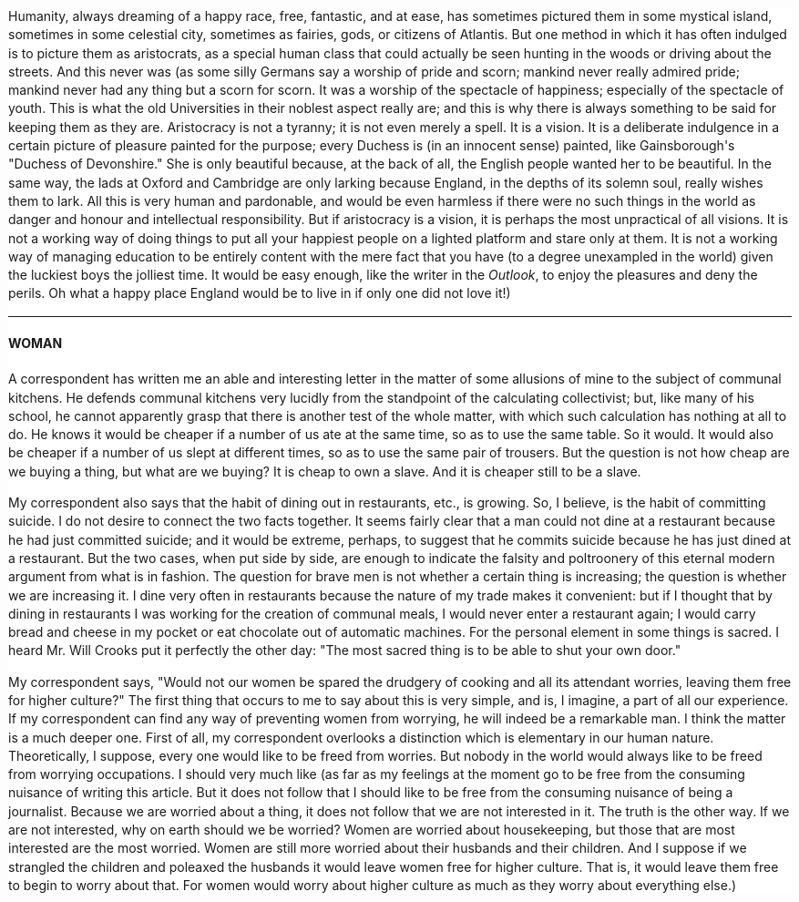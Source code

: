 Humanity, always dreaming of a happy race, free, fantastic, and at ease, has sometimes pictured them in some mystical island, sometimes in some celestial city, sometimes as fairies, gods, or citizens of Atlantis. But one method in which it has often indulged is to picture them as aristocrats, as a special human class that could actually be seen hunting in the woods or driving about the streets. And this never was (as some silly Germans say a worship of pride and scorn; mankind never really admired pride; mankind never had any thing but a scorn for scorn. It was a worship of the spectacle of happiness; especially of the spectacle of youth. This is what the old Universities in their noblest aspect really are; and this is why there is always something to be said for keeping them as they are. Aristocracy is not a tyranny; it is not even merely a spell. It is a vision. It is a deliberate indulgence in a certain picture of pleasure painted for the purpose; every Duchess is (in an innocent sense) painted, like Gainsborough's "Duchess of Devonshire." She is only beautiful because, at the back of all, the English people wanted her to be beautiful. In the same way, the lads at Oxford and Cambridge are only larking because England, in the depths of its solemn soul, really wishes them to lark. All this is very human and pardonable, and would be even harmless if there were no such things in the world as danger and honour and intellectual responsibility. But if aristocracy is a vision, it is perhaps the most unpractical of all visions. It is not a working way of doing things to put all your happiest people on a lighted platform and stare only at them. It is not a working way of managing education to be entirely content with the mere fact that you have (to a degree unexampled in the world) given the luckiest boys the jolliest time. It would be easy enough, like the writer in the _Outlook_, to enjoy the pleasures and deny the perils. Oh what a happy place England would be to live in if only one did not love it!) 

---

#### WOMAN

A correspondent has written me an able and interesting letter in the matter of some allusions of mine to the subject of communal kitchens. He defends communal kitchens very lucidly from the standpoint of the calculating collectivist; but, like many of his school, he cannot apparently grasp that there is another test of the whole matter, with which such calculation has nothing at all to do. He knows it would be cheaper if a number of us ate at the same time, so as to use the same table. So it would. It would also be cheaper if a number of us slept at different times, so as to use the same pair of trousers. But the question is not how cheap are we buying a thing, but what are we buying? It is cheap to own a slave. And it is cheaper still to be a slave.

My correspondent also says that the habit of dining out in restaurants, etc., is growing. So, I believe, is the habit of committing suicide. I do not desire to connect the two facts together. It seems fairly clear that a man could not dine at a restaurant because he had just committed suicide; and it would be extreme, perhaps, to suggest that he commits suicide because he has just dined at a restaurant. But the two cases, when put side by side, are enough to indicate the falsity and poltroonery of this eternal modern argument from what is in fashion. The question for brave men is not whether a certain thing is increasing; the question is whether we are increasing it. I dine very often in restaurants because the nature of my trade makes it convenient: but if I thought that by dining in restaurants I was working for the creation of communal meals, I would never enter a restaurant again; I would carry bread and cheese in my pocket or eat chocolate out of automatic machines. For the personal element in some things is sacred. I heard Mr. Will Crooks put it perfectly the other day: "The most sacred thing is to be able to shut your own door."

My correspondent says, "Would not our women be spared the drudgery of cooking and all its attendant worries, leaving them free for higher culture?" The first thing that occurs to me to say about this is very simple, and is, I imagine, a part of all our experience. If my correspondent can find any way of preventing women from worrying, he will indeed be a remarkable man. I think the matter is a much deeper one. First of all, my correspondent overlooks a distinction which is elementary in our human nature. Theoretically, I suppose, every one would like to be freed from worries. But nobody in the world would always like to be freed from worrying occupations. I should very much like (as far as my feelings at the moment go to be free from the consuming nuisance of writing this article. But it does not follow that I should like to be free from the consuming nuisance of being a journalist. Because we are worried about a thing, it does not follow that we are not interested in it. The truth is the other way. If we are not interested, why on earth should we be worried? Women are worried about housekeeping, but those that are most interested are the most worried. Women are still more worried about their husbands and their children. And I suppose if we strangled the children and poleaxed the husbands it would leave women free for higher culture. That is, it would leave them free to begin to worry about that. For women would worry about higher culture as much as they worry about everything else.) 
